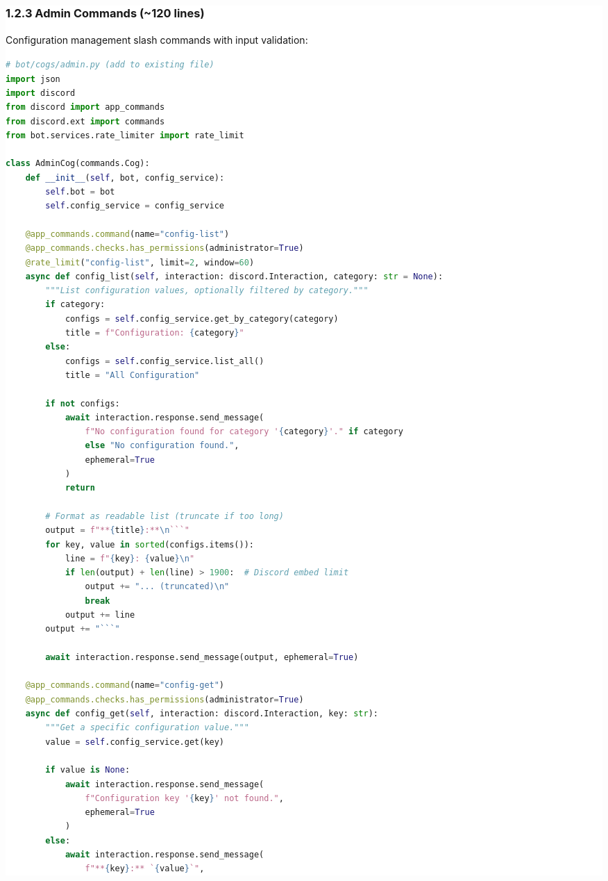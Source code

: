 
### 1.2.3 Admin Commands (~120 lines)

Configuration management slash commands with input validation:

```python
# bot/cogs/admin.py (add to existing file)
import json
import discord
from discord import app_commands
from discord.ext import commands
from bot.services.rate_limiter import rate_limit

class AdminCog(commands.Cog):
    def __init__(self, bot, config_service):
        self.bot = bot
        self.config_service = config_service
    
    @app_commands.command(name="config-list")
    @app_commands.checks.has_permissions(administrator=True)
    @rate_limit("config-list", limit=2, window=60)
    async def config_list(self, interaction: discord.Interaction, category: str = None):
        """List configuration values, optionally filtered by category."""
        if category:
            configs = self.config_service.get_by_category(category)
            title = f"Configuration: {category}"
        else:
            configs = self.config_service.list_all()
            title = "All Configuration"
        
        if not configs:
            await interaction.response.send_message(
                f"No configuration found for category '{category}'." if category 
                else "No configuration found.",
                ephemeral=True
            )
            return
        
        # Format as readable list (truncate if too long)
        output = f"**{title}:**\n```"
        for key, value in sorted(configs.items()):
            line = f"{key}: {value}\n"
            if len(output) + len(line) > 1900:  # Discord embed limit
                output += "... (truncated)\n"
                break
            output += line
        output += "```"
        
        await interaction.response.send_message(output, ephemeral=True)
    
    @app_commands.command(name="config-get")
    @app_commands.checks.has_permissions(administrator=True)
    async def config_get(self, interaction: discord.Interaction, key: str):
        """Get a specific configuration value."""
        value = self.config_service.get(key)
        
        if value is None:
            await interaction.response.send_message(
                f"Configuration key '{key}' not found.", 
                ephemeral=True
            )
        else:
            await interaction.response.send_message(
                f"**{key}:** `{value}`", 
```